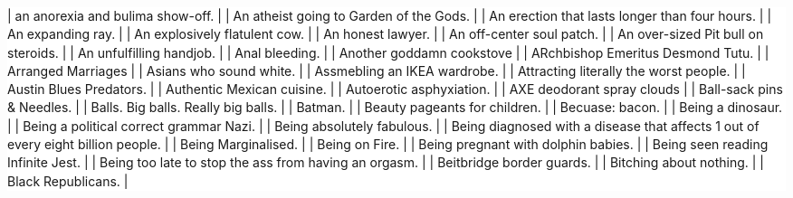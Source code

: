| an anorexia and bulima show-off. |
| An atheist going to Garden of the Gods. |
| An erection that lasts longer than four hours. |
| An expanding ray. |
| An explosively flatulent cow. |
| An honest lawyer. |
| An off-center soul patch. |
| An over-sized Pit bull on steroids. |
| An unfulfilling handjob. |
| Anal bleeding. |
| Another goddamn cookstove |
| ARchbishop Emeritus Desmond Tutu. |
| Arranged Marriages |
| Asians who sound white. |
| Assmebling an IKEA wardrobe. |
| Attracting literally the worst people. |
| Austin Blues Predators. |
| Authentic Mexican cuisine. |
| Autoerotic asphyxiation. |
| AXE deodorant spray clouds |
| Ball-sack pins & Needles. |
| Balls. Big balls. Really big balls. |
| Batman. |
| Beauty pageants for children. |
| Becuase: bacon. |
| Being a dinosaur. |
| Being a political correct grammar Nazi. |
| Being absolutely fabulous. |
| Being diagnosed with a disease that affects 1 out of every eight billion people. |
| Being Marginalised. |
| Being on Fire. |
| Being pregnant with dolphin babies. |
| Being seen reading Infinite Jest. |
| Being too late to stop the ass from having an orgasm. |
| Beitbridge border guards. |
| Bitching about nothing. |
| Black Republicans. |